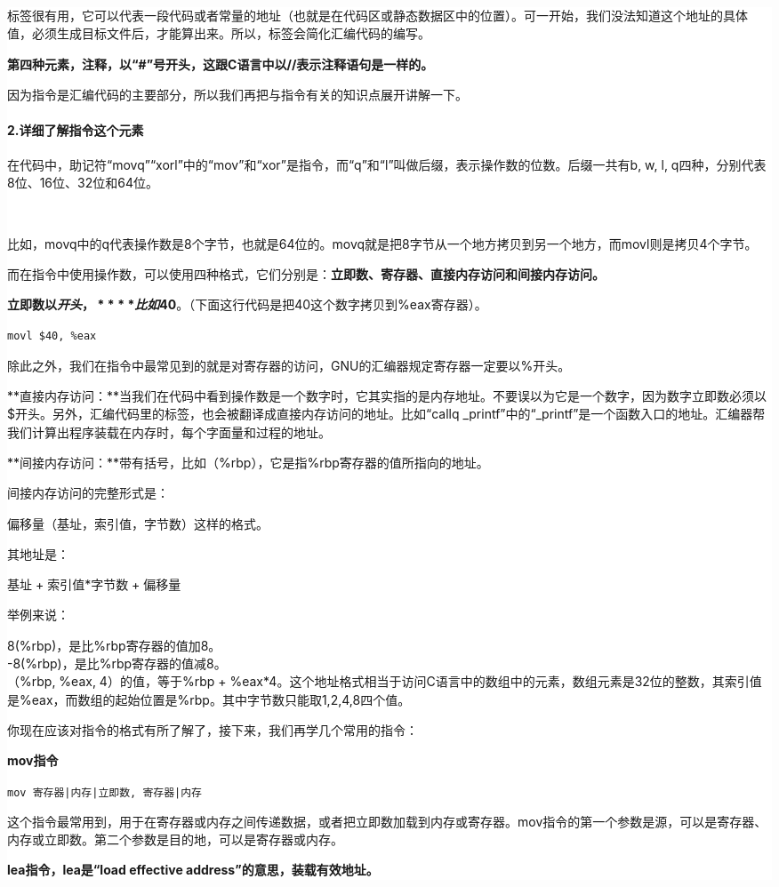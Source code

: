 标签很有用，它可以代表一段代码或者常量的地址（也就是在代码区或静态数据区中的位置）。可一开始，我们没法知道这个地址的具体值，必须生成目标文件后，才能算出来。所以，标签会简化汇编代码的编写。

**第四种元素，注释，以“#”号开头，这跟C语言中以//表示注释语句是一样的。**

因为指令是汇编代码的主要部分，所以我们再把与指令有关的知识点展开讲解一下。

#### 2.详细了解指令这个元素

在代码中，助记符“movq”“xorl”中的“mov”和“xor”是指令，而“q”和“l”叫做后缀，表示操作数的位数。后缀一共有b, w, l, q四种，分别代表8位、16位、32位和64位。

<img src="https://static001.geekbang.org/resource/image/83/4b/83e27f35ac31ae773e52e8826e6e534b.jpg" alt="">

比如，movq中的q代表操作数是8个字节，也就是64位的。movq就是把8字节从一个地方拷贝到另一个地方，而movl则是拷贝4个字节。

而在指令中使用操作数，可以使用四种格式，它们分别是：**立即数、寄存器、直接内存访问和间接内存访问。**

**立即数以$开头，** **比如$40**。（下面这行代码是把40这个数字拷贝到%eax寄存器）。

```
movl $40, %eax

```

除此之外，我们在指令中最常见到的就是对寄存器的访问，GNU的汇编器规定寄存器一定要以%开头。

**直接内存访问：**当我们在代码中看到操作数是一个数字时，它其实指的是内存地址。不要误以为它是一个数字，因为数字立即数必须以$开头。另外，汇编代码里的标签，也会被翻译成直接内存访问的地址。比如“callq   _printf”中的“_printf”是一个函数入口的地址。汇编器帮我们计算出程序装载在内存时，每个字面量和过程的地址。

**间接内存访问：**带有括号，比如（%rbp），它是指%rbp寄存器的值所指向的地址。

间接内存访问的完整形式是：

> 
偏移量（基址，索引值，字节数）这样的格式。


其地址是：

> 
基址 + 索引值*字节数 + 偏移量


举例来说：

> 
<p>8(%rbp)，是比%rbp寄存器的值加8。<br/>
-8(%rbp)，是比%rbp寄存器的值减8。<br/>
（%rbp, %eax, 4）的值，等于%rbp + %eax*4。这个地址格式相当于访问C语言中的数组中的元素，数组元素是32位的整数，其索引值是%eax，而数组的起始位置是%rbp。其中字节数只能取1,2,4,8四个值。</p>


你现在应该对指令的格式有所了解了，接下来，我们再学几个常用的指令：

**mov指令**

```
mov 寄存器|内存|立即数, 寄存器|内存

```

这个指令最常用到，用于在寄存器或内存之间传递数据，或者把立即数加载到内存或寄存器。mov指令的第一个参数是源，可以是寄存器、内存或立即数。第二个参数是目的地，可以是寄存器或内存。

**lea指令，lea是“load effective address”的意思，装载有效地址。**
